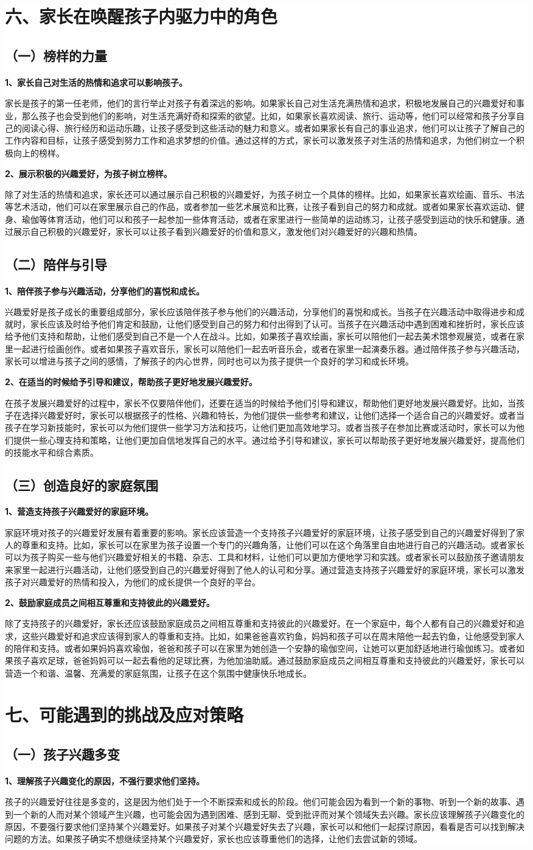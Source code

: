 # 六、家长在唤醒孩子内驱力中的角色

## （一）榜样的力量

**1、家长自己对生活的热情和追求可以影响孩子。** 

家长是孩子的第一任老师，他们的言行举止对孩子有着深远的影响。如果家长自己对生活充满热情和追求，积极地发展自己的兴趣爱好和事业，那么孩子也会受到他们的影响，对生活充满好奇和探索的欲望。比如，如果家长喜欢阅读、旅行、运动等，他们可以经常和孩子分享自己的阅读心得、旅行经历和运动乐趣，让孩子感受到这些活动的魅力和意义。或者如果家长有自己的事业追求，他们可以让孩子了解自己的工作内容和目标，让孩子感受到努力工作和追求梦想的价值。通过这样的方式，家长可以激发孩子对生活的热情和追求，为他们树立一个积极向上的榜样。

**2、展示积极的兴趣爱好，为孩子树立榜样。** 

除了对生活的热情和追求，家长还可以通过展示自己积极的兴趣爱好，为孩子树立一个具体的榜样。比如，如果家长喜欢绘画、音乐、书法等艺术活动，他们可以在家里展示自己的作品，或者参加一些艺术展览和比赛，让孩子看到自己的努力和成就。或者如果家长喜欢运动、健身、瑜伽等体育活动，他们可以和孩子一起参加一些体育活动，或者在家里进行一些简单的运动练习，让孩子感受到运动的快乐和健康。通过展示自己积极的兴趣爱好，家长可以让孩子看到兴趣爱好的价值和意义，激发他们对兴趣爱好的兴趣和热情。

## （二）陪伴与引导

**1、陪伴孩子参与兴趣活动，分享他们的喜悦和成长。** 

兴趣爱好是孩子成长的重要组成部分，家长应该陪伴孩子参与他们的兴趣活动，分享他们的喜悦和成长。当孩子在兴趣活动中取得进步和成就时，家长应该及时给予他们肯定和鼓励，让他们感受到自己的努力和付出得到了认可。当孩子在兴趣活动中遇到困难和挫折时，家长应该给予他们支持和帮助，让他们感受到自己不是一个人在战斗。比如，如果孩子喜欢绘画，家长可以陪他们一起去美术馆参观展览，或者在家里一起进行绘画创作。或者如果孩子喜欢音乐，家长可以陪他们一起去听音乐会，或者在家里一起演奏乐器。通过陪伴孩子参与兴趣活动，家长可以增进与孩子之间的感情，了解孩子的内心世界，同时也可以为孩子提供一个良好的学习和成长环境。

**2、在适当的时候给予引导和建议，帮助孩子更好地发展兴趣爱好。** 

在孩子发展兴趣爱好的过程中，家长不仅要陪伴他们，还要在适当的时候给予他们引导和建议，帮助他们更好地发展兴趣爱好。比如，当孩子在选择兴趣爱好时，家长可以根据孩子的性格、兴趣和特长，为他们提供一些参考和建议，让他们选择一个适合自己的兴趣爱好。或者当孩子在学习新技能时，家长可以为他们提供一些学习方法和技巧，让他们更加高效地学习。或者当孩子在参加比赛或活动时，家长可以为他们提供一些心理支持和策略，让他们更加自信地发挥自己的水平。通过给予引导和建议，家长可以帮助孩子更好地发展兴趣爱好，提高他们的技能水平和综合素质。

## （三）创造良好的家庭氛围

**1、营造支持孩子兴趣爱好的家庭环境。** 

家庭环境对孩子的兴趣爱好发展有着重要的影响。家长应该营造一个支持孩子兴趣爱好的家庭环境，让孩子感受到自己的兴趣爱好得到了家人的尊重和支持。比如，家长可以在家里为孩子设置一个专门的兴趣角落，让他们可以在这个角落里自由地进行自己的兴趣活动。或者家长可以为孩子购买一些与他们兴趣爱好相关的书籍、杂志、工具和材料，让他们可以更加方便地学习和实践。或者家长可以鼓励孩子邀请朋友来家里一起进行兴趣活动，让他们感受到自己的兴趣爱好得到了他人的认可和分享。通过营造支持孩子兴趣爱好的家庭环境，家长可以激发孩子对兴趣爱好的热情和投入，为他们的成长提供一个良好的平台。

**2、鼓励家庭成员之间相互尊重和支持彼此的兴趣爱好。** 

除了支持孩子的兴趣爱好，家长还应该鼓励家庭成员之间相互尊重和支持彼此的兴趣爱好。在一个家庭中，每个人都有自己的兴趣爱好和追求，这些兴趣爱好和追求应该得到家人的尊重和支持。比如，如果爸爸喜欢钓鱼，妈妈和孩子可以在周末陪他一起去钓鱼，让他感受到家人的陪伴和支持。或者如果妈妈喜欢瑜伽，爸爸和孩子可以在家里为她创造一个安静的瑜伽空间，让她可以更加舒适地进行瑜伽练习。或者如果孩子喜欢足球，爸爸妈妈可以一起去看他的足球比赛，为他加油助威。通过鼓励家庭成员之间相互尊重和支持彼此的兴趣爱好，家长可以营造一个和谐、温馨、充满爱的家庭氛围，让孩子在这个氛围中健康快乐地成长。

# 七、可能遇到的挑战及应对策略

## （一）孩子兴趣多变

**1、理解孩子兴趣变化的原因，不强行要求他们坚持。** 

孩子的兴趣爱好往往是多变的，这是因为他们处于一个不断探索和成长的阶段。他们可能会因为看到一个新的事物、听到一个新的故事、遇到一个新的人而对某个领域产生兴趣，也可能会因为遇到困难、感到无聊、受到批评而对某个领域失去兴趣。家长应该理解孩子兴趣变化的原因，不要强行要求他们坚持某个兴趣爱好。如果孩子对某个兴趣爱好失去了兴趣，家长可以和他们一起探讨原因，看看是否可以找到解决问题的方法。如果孩子确实不想继续坚持某个兴趣爱好，家长也应该尊重他们的选择，让他们去尝试新的领域。
